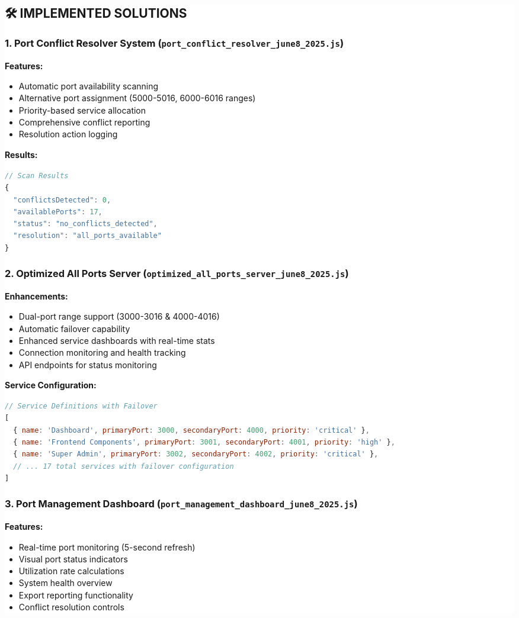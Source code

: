 ## 🛠️ IMPLEMENTED SOLUTIONS

### 1. Port Conflict Resolver System (`port_conflict_resolver_june8_2025.js`)
**Features:**
- Automatic port availability scanning
- Alternative port assignment (5000-5016, 6000-6016 ranges)
- Priority-based service allocation
- Comprehensive conflict reporting
- Resolution action logging

**Results:**
```javascript
// Scan Results
{
  "conflictsDetected": 0,
  "availablePorts": 17,
  "status": "no_conflicts_detected",
  "resolution": "all_ports_available"
}
```

### 2. Optimized All Ports Server (`optimized_all_ports_server_june8_2025.js`)
**Enhancements:**
- Dual-port range support (3000-3016 & 4000-4016)
- Automatic failover capability
- Enhanced service dashboards with real-time stats
- Connection monitoring and health tracking
- API endpoints for status monitoring

**Service Configuration:**
```javascript
// Service Definitions with Failover
[
  { name: 'Dashboard', primaryPort: 3000, secondaryPort: 4000, priority: 'critical' },
  { name: 'Frontend Components', primaryPort: 3001, secondaryPort: 4001, priority: 'high' },
  { name: 'Super Admin', primaryPort: 3002, secondaryPort: 4002, priority: 'critical' },
  // ... 17 total services with failover configuration
]
```

### 3. Port Management Dashboard (`port_management_dashboard_june8_2025.js`)
**Features:**
- Real-time port monitoring (5-second refresh)
- Visual port status indicators
- Utilization rate calculations
- System health overview
- Export reporting functionality
- Conflict resolution controls
